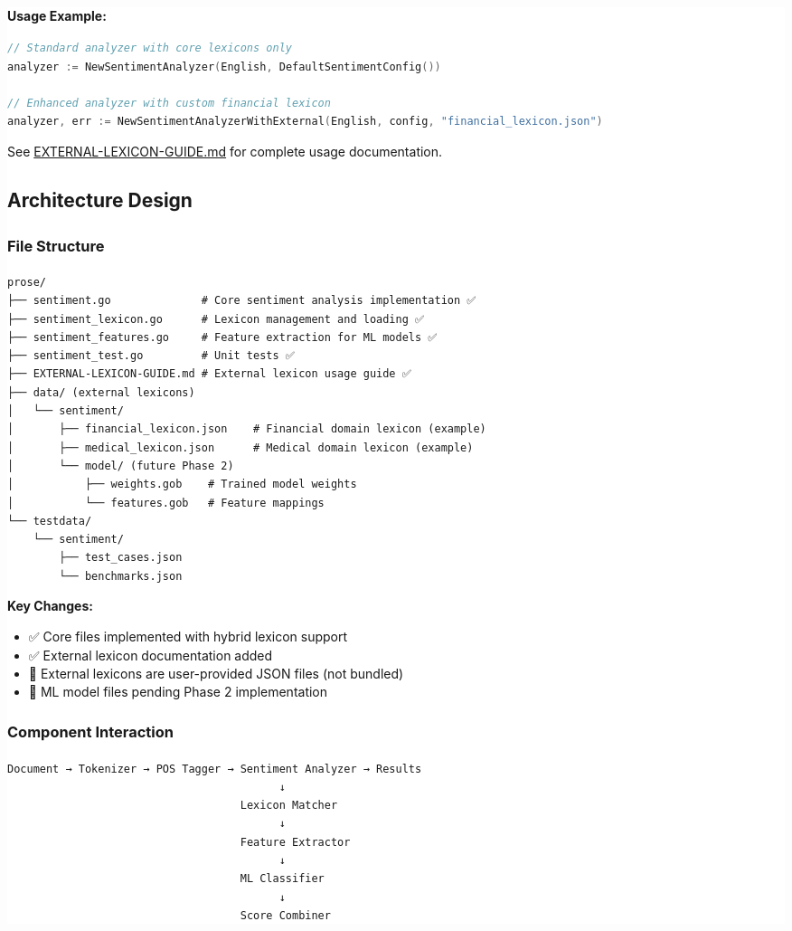 **Usage Example:**
```go
// Standard analyzer with core lexicons only
analyzer := NewSentimentAnalyzer(English, DefaultSentimentConfig())

// Enhanced analyzer with custom financial lexicon
analyzer, err := NewSentimentAnalyzerWithExternal(English, config, "financial_lexicon.json")
```

See [EXTERNAL-LEXICON-GUIDE.md](./EXTERNAL-LEXICON-GUIDE.md) for complete usage documentation.

## Architecture Design

### File Structure
```
prose/
├── sentiment.go              # Core sentiment analysis implementation ✅
├── sentiment_lexicon.go      # Lexicon management and loading ✅
├── sentiment_features.go     # Feature extraction for ML models ✅
├── sentiment_test.go         # Unit tests ✅
├── EXTERNAL-LEXICON-GUIDE.md # External lexicon usage guide ✅
├── data/ (external lexicons)
│   └── sentiment/
│       ├── financial_lexicon.json    # Financial domain lexicon (example)
│       ├── medical_lexicon.json      # Medical domain lexicon (example)
│       └── model/ (future Phase 2)
│           ├── weights.gob    # Trained model weights
│           └── features.gob   # Feature mappings
└── testdata/
    └── sentiment/
        ├── test_cases.json
        └── benchmarks.json
```

**Key Changes:**
- ✅ Core files implemented with hybrid lexicon support
- ✅ External lexicon documentation added
- 🔄 External lexicons are user-provided JSON files (not bundled)
- 🔄 ML model files pending Phase 2 implementation

### Component Interaction
```
Document → Tokenizer → POS Tagger → Sentiment Analyzer → Results
                                          ↓
                                    Lexicon Matcher
                                          ↓
                                    Feature Extractor
                                          ↓
                                    ML Classifier
                                          ↓
                                    Score Combiner
```
